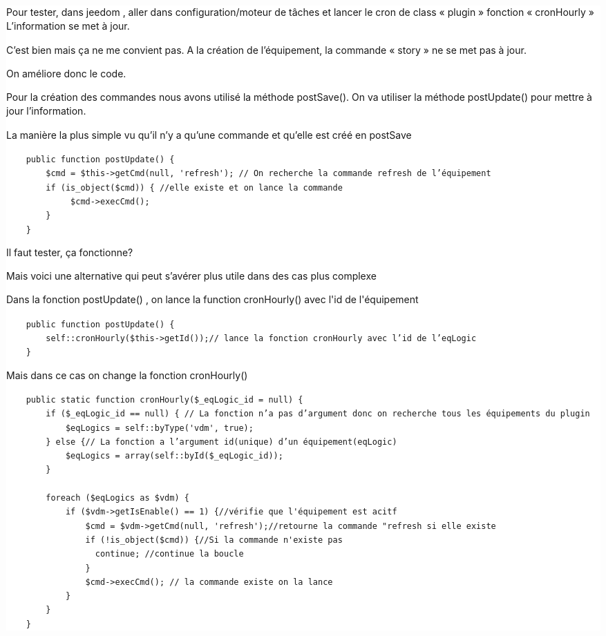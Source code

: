```
```

Pour tester, dans jeedom , aller dans configuration/moteur de tâches et lancer le cron de class « plugin » fonction « cronHourly »
L’information se met à jour.

C’est bien mais ça ne me convient pas. A la création de l’équipement, la commande « story » ne se met pas à jour.

On améliore donc le code.

Pour la création des commandes nous avons utilisé la méthode postSave(). On va utiliser la méthode postUpdate() pour mettre à jour l’information.

La manière la plus simple vu qu’il n’y a qu’une commande et qu’elle est créé en postSave

```
    public function postUpdate() {
        $cmd = $this->getCmd(null, 'refresh'); // On recherche la commande refresh de l’équipement
        if (is_object($cmd)) { //elle existe et on lance la commande
             $cmd->execCmd();
        }
    }
```    

Il faut tester, ça fonctionne?

Mais voici une alternative qui peut s’avérer plus utile dans des cas plus complexe

Dans la fonction postUpdate() , on lance la function cronHourly() avec l'id de l'équipement

```
    public function postUpdate() {
        self::cronHourly($this->getId());// lance la fonction cronHourly avec l’id de l’eqLogic
    }
``` 

Mais dans ce cas on change la fonction cronHourly()

```
    public static function cronHourly($_eqLogic_id = null) {
        if ($_eqLogic_id == null) { // La fonction n’a pas d’argument donc on recherche tous les équipements du plugin
            $eqLogics = self::byType('vdm', true);
        } else {// La fonction a l’argument id(unique) d’un équipement(eqLogic)
            $eqLogics = array(self::byId($_eqLogic_id));
        }         

        foreach ($eqLogics as $vdm) {
            if ($vdm->getIsEnable() == 1) {//vérifie que l'équipement est acitf
                $cmd = $vdm->getCmd(null, 'refresh');//retourne la commande "refresh si elle existe
                if (!is_object($cmd)) {//Si la commande n'existe pas
                  continue; //continue la boucle
                }
                $cmd->execCmd(); // la commande existe on la lance
            }
        }
    }
``` 
